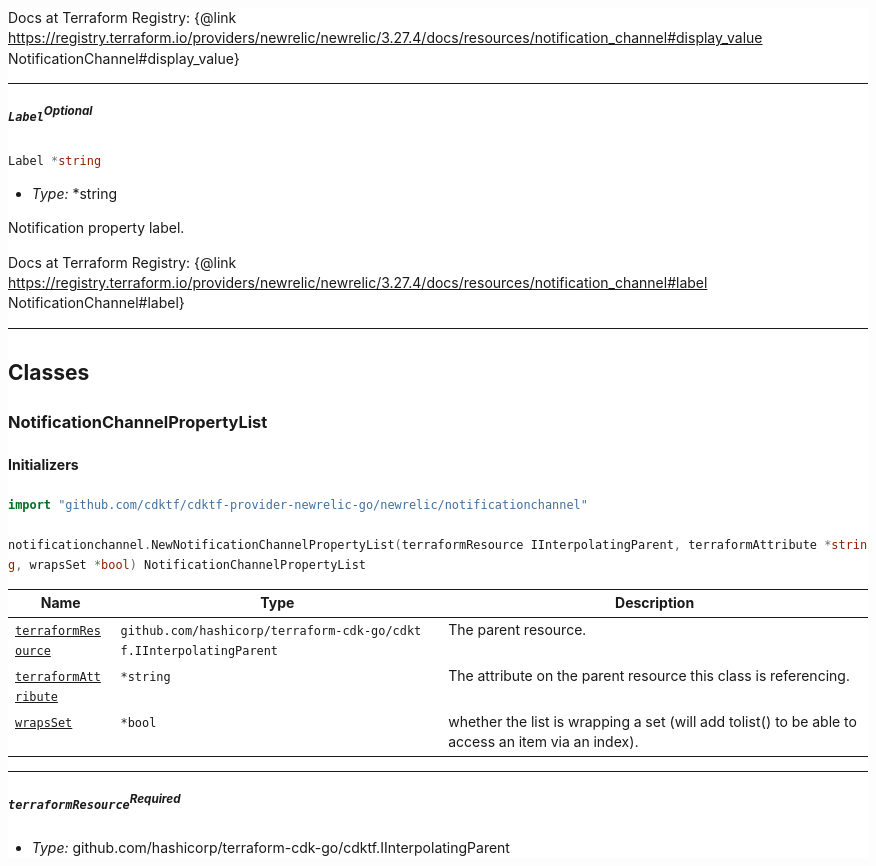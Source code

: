 Docs at Terraform Registry: {@link https://registry.terraform.io/providers/newrelic/newrelic/3.27.4/docs/resources/notification_channel#display_value NotificationChannel#display_value}

---

##### `Label`<sup>Optional</sup> <a name="Label" id="@cdktf/provider-newrelic.notificationChannel.NotificationChannelProperty.property.label"></a>

```go
Label *string
```

- *Type:* *string

Notification property label.

Docs at Terraform Registry: {@link https://registry.terraform.io/providers/newrelic/newrelic/3.27.4/docs/resources/notification_channel#label NotificationChannel#label}

---

## Classes <a name="Classes" id="Classes"></a>

### NotificationChannelPropertyList <a name="NotificationChannelPropertyList" id="@cdktf/provider-newrelic.notificationChannel.NotificationChannelPropertyList"></a>

#### Initializers <a name="Initializers" id="@cdktf/provider-newrelic.notificationChannel.NotificationChannelPropertyList.Initializer"></a>

```go
import "github.com/cdktf/cdktf-provider-newrelic-go/newrelic/notificationchannel"

notificationchannel.NewNotificationChannelPropertyList(terraformResource IInterpolatingParent, terraformAttribute *string, wrapsSet *bool) NotificationChannelPropertyList
```

| **Name** | **Type** | **Description** |
| --- | --- | --- |
| <code><a href="#@cdktf/provider-newrelic.notificationChannel.NotificationChannelPropertyList.Initializer.parameter.terraformResource">terraformResource</a></code> | <code>github.com/hashicorp/terraform-cdk-go/cdktf.IInterpolatingParent</code> | The parent resource. |
| <code><a href="#@cdktf/provider-newrelic.notificationChannel.NotificationChannelPropertyList.Initializer.parameter.terraformAttribute">terraformAttribute</a></code> | <code>*string</code> | The attribute on the parent resource this class is referencing. |
| <code><a href="#@cdktf/provider-newrelic.notificationChannel.NotificationChannelPropertyList.Initializer.parameter.wrapsSet">wrapsSet</a></code> | <code>*bool</code> | whether the list is wrapping a set (will add tolist() to be able to access an item via an index). |

---

##### `terraformResource`<sup>Required</sup> <a name="terraformResource" id="@cdktf/provider-newrelic.notificationChannel.NotificationChannelPropertyList.Initializer.parameter.terraformResource"></a>

- *Type:* github.com/hashicorp/terraform-cdk-go/cdktf.IInterpolatingParent
